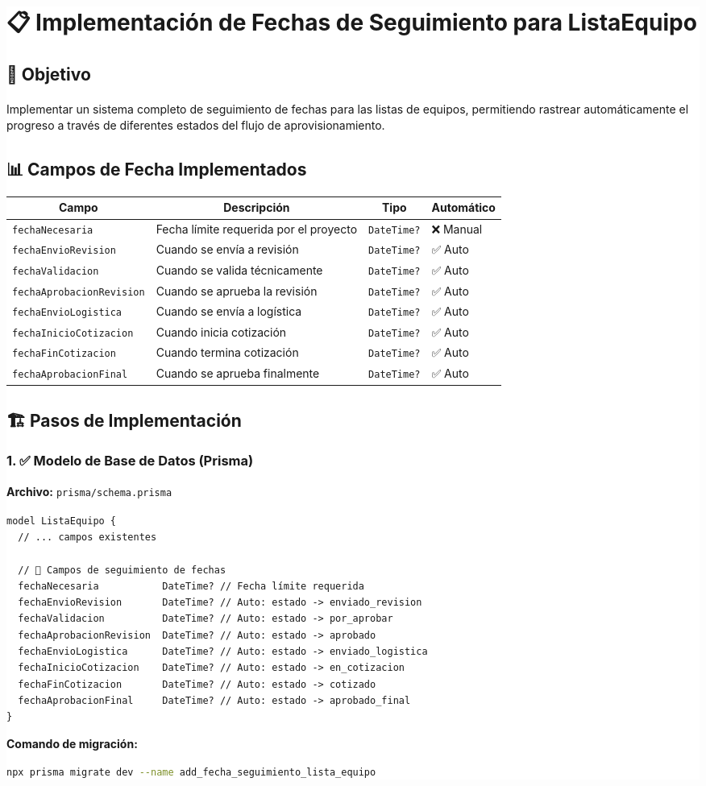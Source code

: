 # 📋 Implementación de Fechas de Seguimiento para ListaEquipo

## 🎯 Objetivo
Implementar un sistema completo de seguimiento de fechas para las listas de equipos, permitiendo rastrear automáticamente el progreso a través de diferentes estados del flujo de aprovisionamiento.

## 📊 Campos de Fecha Implementados

| Campo | Descripción | Tipo | Automático |
|-------|-------------|------|------------|
| `fechaNecesaria` | Fecha límite requerida por el proyecto | `DateTime?` | ❌ Manual |
| `fechaEnvioRevision` | Cuando se envía a revisión | `DateTime?` | ✅ Auto |
| `fechaValidacion` | Cuando se valida técnicamente | `DateTime?` | ✅ Auto |
| `fechaAprobacionRevision` | Cuando se aprueba la revisión | `DateTime?` | ✅ Auto |
| `fechaEnvioLogistica` | Cuando se envía a logística | `DateTime?` | ✅ Auto |
| `fechaInicioCotizacion` | Cuando inicia cotización | `DateTime?` | ✅ Auto |
| `fechaFinCotizacion` | Cuando termina cotización | `DateTime?` | ✅ Auto |
| `fechaAprobacionFinal` | Cuando se aprueba finalmente | `DateTime?` | ✅ Auto |

## 🏗️ Pasos de Implementación

### 1. ✅ Modelo de Base de Datos (Prisma)

**Archivo:** `prisma/schema.prisma`

```prisma
model ListaEquipo {
  // ... campos existentes
  
  // 📅 Campos de seguimiento de fechas
  fechaNecesaria           DateTime? // Fecha límite requerida
  fechaEnvioRevision       DateTime? // Auto: estado -> enviado_revision
  fechaValidacion          DateTime? // Auto: estado -> por_aprobar
  fechaAprobacionRevision  DateTime? // Auto: estado -> aprobado
  fechaEnvioLogistica      DateTime? // Auto: estado -> enviado_logistica
  fechaInicioCotizacion    DateTime? // Auto: estado -> en_cotizacion
  fechaFinCotizacion       DateTime? // Auto: estado -> cotizado
  fechaAprobacionFinal     DateTime? // Auto: estado -> aprobado_final
}
```

**Comando de migración:**
```bash
npx prisma migrate dev --name add_fecha_seguimiento_lista_equipo
```
